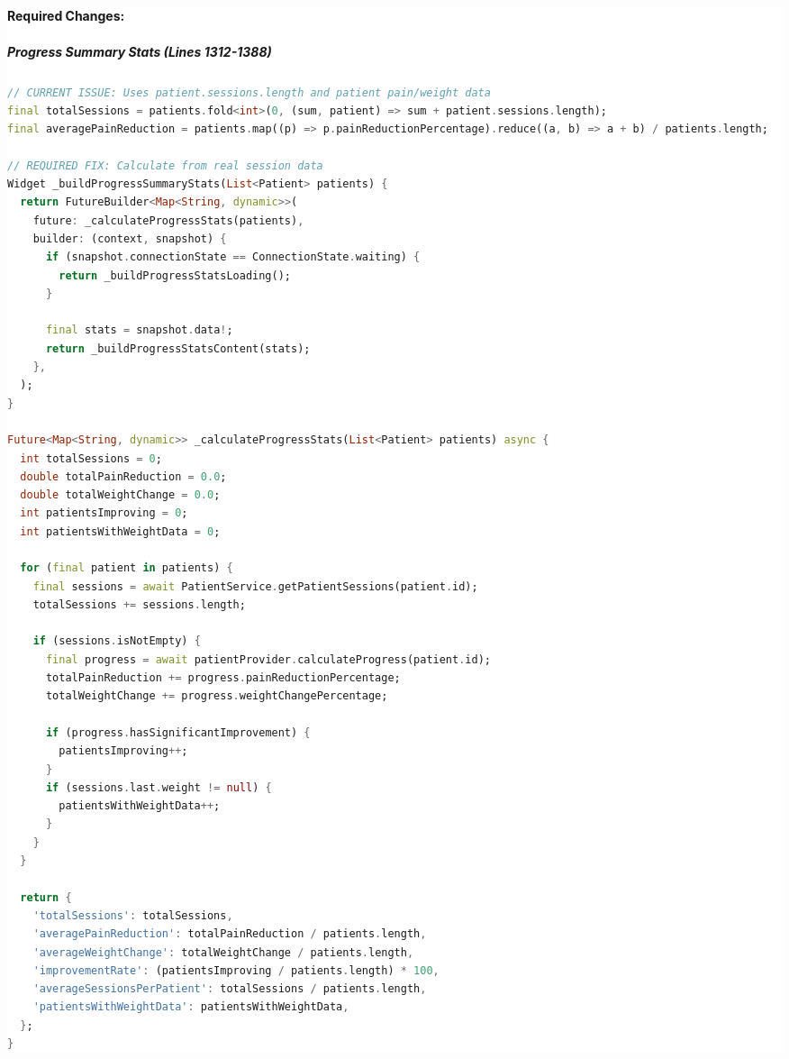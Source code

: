 #### **Required Changes:**

##### **Progress Summary Stats (Lines 1312-1388)**
```dart
// CURRENT ISSUE: Uses patient.sessions.length and patient pain/weight data
final totalSessions = patients.fold<int>(0, (sum, patient) => sum + patient.sessions.length);
final averagePainReduction = patients.map((p) => p.painReductionPercentage).reduce((a, b) => a + b) / patients.length;

// REQUIRED FIX: Calculate from real session data
Widget _buildProgressSummaryStats(List<Patient> patients) {
  return FutureBuilder<Map<String, dynamic>>(
    future: _calculateProgressStats(patients),
    builder: (context, snapshot) {
      if (snapshot.connectionState == ConnectionState.waiting) {
        return _buildProgressStatsLoading();
      }
      
      final stats = snapshot.data!;
      return _buildProgressStatsContent(stats);
    },
  );
}

Future<Map<String, dynamic>> _calculateProgressStats(List<Patient> patients) async {
  int totalSessions = 0;
  double totalPainReduction = 0.0;
  double totalWeightChange = 0.0;
  int patientsImproving = 0;
  int patientsWithWeightData = 0;

  for (final patient in patients) {
    final sessions = await PatientService.getPatientSessions(patient.id);
    totalSessions += sessions.length;
    
    if (sessions.isNotEmpty) {
      final progress = await patientProvider.calculateProgress(patient.id);
      totalPainReduction += progress.painReductionPercentage;
      totalWeightChange += progress.weightChangePercentage;
      
      if (progress.hasSignificantImprovement) {
        patientsImproving++;
      }
      if (sessions.last.weight != null) {
        patientsWithWeightData++;
      }
    }
  }

  return {
    'totalSessions': totalSessions,
    'averagePainReduction': totalPainReduction / patients.length,
    'averageWeightChange': totalWeightChange / patients.length,
    'improvementRate': (patientsImproving / patients.length) * 100,
    'averageSessionsPerPatient': totalSessions / patients.length,
    'patientsWithWeightData': patientsWithWeightData,
  };
}
```
